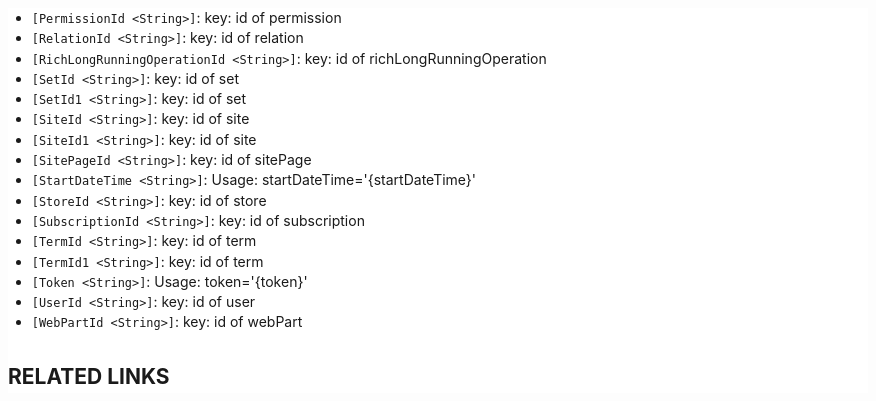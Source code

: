   - `[PermissionId <String>]`: key: id of permission
  - `[RelationId <String>]`: key: id of relation
  - `[RichLongRunningOperationId <String>]`: key: id of richLongRunningOperation
  - `[SetId <String>]`: key: id of set
  - `[SetId1 <String>]`: key: id of set
  - `[SiteId <String>]`: key: id of site
  - `[SiteId1 <String>]`: key: id of site
  - `[SitePageId <String>]`: key: id of sitePage
  - `[StartDateTime <String>]`: Usage: startDateTime='{startDateTime}'
  - `[StoreId <String>]`: key: id of store
  - `[SubscriptionId <String>]`: key: id of subscription
  - `[TermId <String>]`: key: id of term
  - `[TermId1 <String>]`: key: id of term
  - `[Token <String>]`: Usage: token='{token}'
  - `[UserId <String>]`: key: id of user
  - `[WebPartId <String>]`: key: id of webPart

## RELATED LINKS

